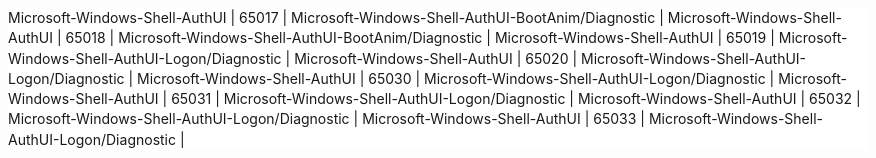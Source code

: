 Microsoft-Windows-Shell-AuthUI  |  65017     |  Microsoft-Windows-Shell-AuthUI-BootAnim/Diagnostic                |
Microsoft-Windows-Shell-AuthUI  |  65018     |  Microsoft-Windows-Shell-AuthUI-BootAnim/Diagnostic                |
Microsoft-Windows-Shell-AuthUI  |  65019     |  Microsoft-Windows-Shell-AuthUI-Logon/Diagnostic                   |
Microsoft-Windows-Shell-AuthUI  |  65020     |  Microsoft-Windows-Shell-AuthUI-Logon/Diagnostic                   |
Microsoft-Windows-Shell-AuthUI  |  65030     |  Microsoft-Windows-Shell-AuthUI-Logon/Diagnostic                   |
Microsoft-Windows-Shell-AuthUI  |  65031     |  Microsoft-Windows-Shell-AuthUI-Logon/Diagnostic                   |
Microsoft-Windows-Shell-AuthUI  |  65032     |  Microsoft-Windows-Shell-AuthUI-Logon/Diagnostic                   |
Microsoft-Windows-Shell-AuthUI  |  65033     |  Microsoft-Windows-Shell-AuthUI-Logon/Diagnostic                   |